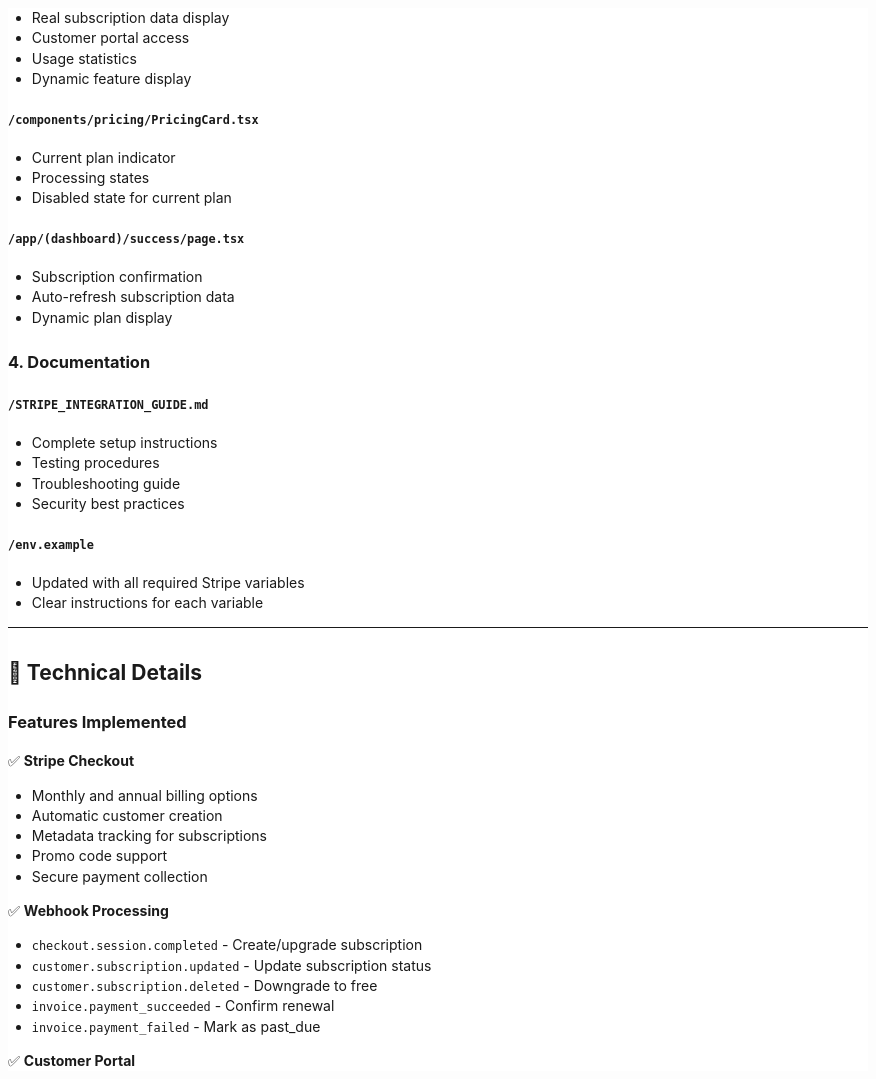- Real subscription data display
- Customer portal access
- Usage statistics
- Dynamic feature display

#### `/components/pricing/PricingCard.tsx`

- Current plan indicator
- Processing states
- Disabled state for current plan

#### `/app/(dashboard)/success/page.tsx`

- Subscription confirmation
- Auto-refresh subscription data
- Dynamic plan display

### 4. **Documentation**

#### `/STRIPE_INTEGRATION_GUIDE.md`

- Complete setup instructions
- Testing procedures
- Troubleshooting guide
- Security best practices

#### `/env.example`

- Updated with all required Stripe variables
- Clear instructions for each variable

---

## 🔧 Technical Details

### Features Implemented

✅ **Stripe Checkout**

- Monthly and annual billing options
- Automatic customer creation
- Metadata tracking for subscriptions
- Promo code support
- Secure payment collection

✅ **Webhook Processing**

- `checkout.session.completed` - Create/upgrade subscription
- `customer.subscription.updated` - Update subscription status
- `customer.subscription.deleted` - Downgrade to free
- `invoice.payment_succeeded` - Confirm renewal
- `invoice.payment_failed` - Mark as past_due

✅ **Customer Portal**
